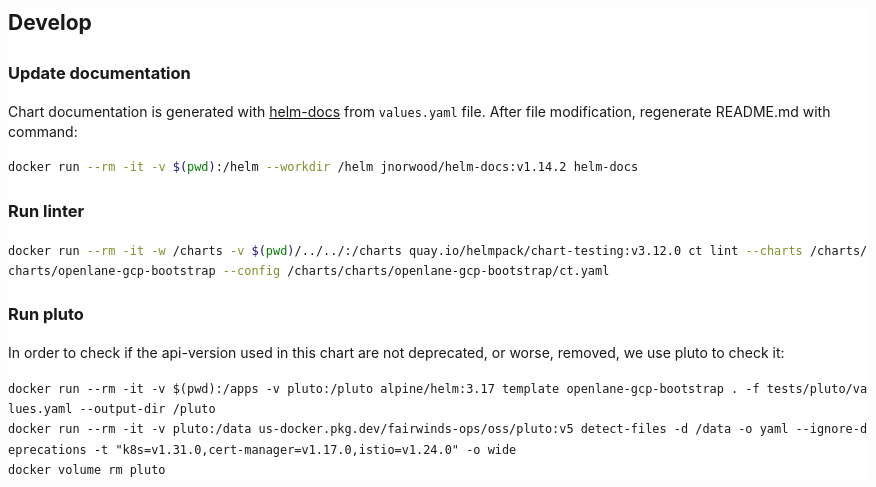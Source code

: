 ```yaml
```

## Develop

### Update documentation

Chart documentation is generated with [helm-docs](https://github.com/norwoodj/helm-docs) from `values.yaml` file.
After file modification, regenerate README.md with command:

```bash
docker run --rm -it -v $(pwd):/helm --workdir /helm jnorwood/helm-docs:v1.14.2 helm-docs
```

### Run linter

```bash
docker run --rm -it -w /charts -v $(pwd)/../../:/charts quay.io/helmpack/chart-testing:v3.12.0 ct lint --charts /charts/charts/openlane-gcp-bootstrap --config /charts/charts/openlane-gcp-bootstrap/ct.yaml
```

### Run pluto

In order to check if the api-version used in this chart are not deprecated, or worse, removed, we use pluto to check it:

```
docker run --rm -it -v $(pwd):/apps -v pluto:/pluto alpine/helm:3.17 template openlane-gcp-bootstrap . -f tests/pluto/values.yaml --output-dir /pluto
docker run --rm -it -v pluto:/data us-docker.pkg.dev/fairwinds-ops/oss/pluto:v5 detect-files -d /data -o yaml --ignore-deprecations -t "k8s=v1.31.0,cert-manager=v1.17.0,istio=v1.24.0" -o wide
docker volume rm pluto
```

